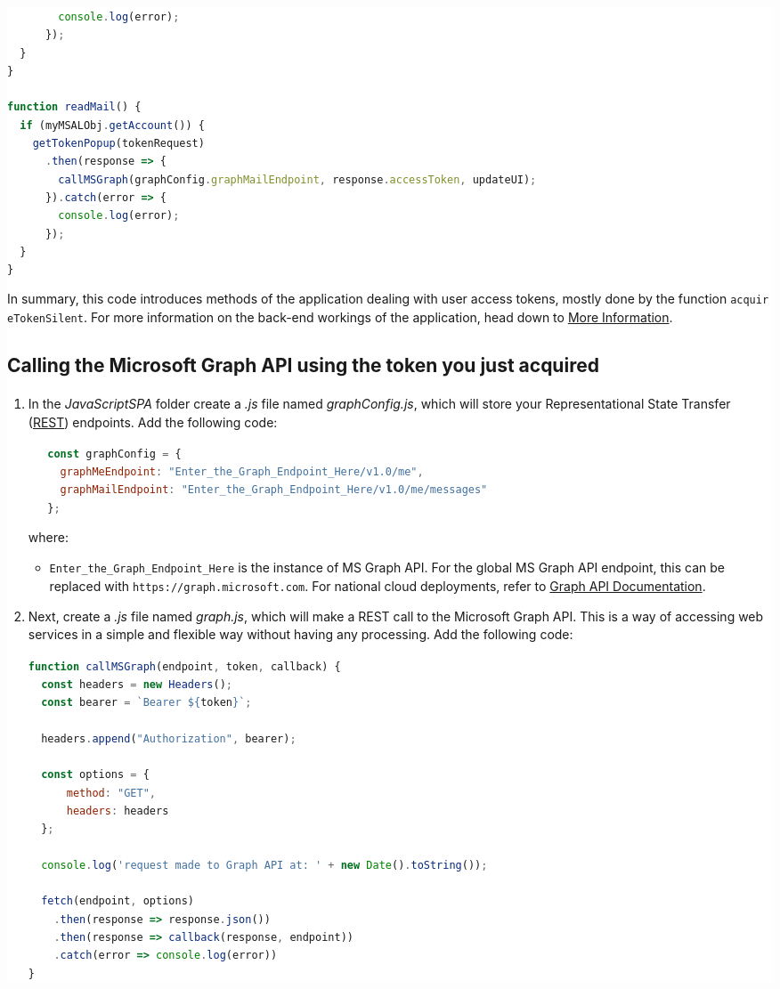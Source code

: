    ```JavaScript
           console.log(error);
         });
     }
   }

   function readMail() {
     if (myMSALObj.getAccount()) {
       getTokenPopup(tokenRequest)
         .then(response => {
           callMSGraph(graphConfig.graphMailEndpoint, response.accessToken, updateUI);
         }).catch(error => {
           console.log(error);
         });
     }
   }
   ```

In summary, this code introduces methods of the application dealing with user access tokens, mostly done by the function `acquireTokenSilent`. For more information on the back-end workings of the application, head down to [More Information](#more-information).


## Calling the Microsoft Graph API using the token you just acquired

1. In the *JavaScriptSPA* folder create a *.js* file named *graphConfig.js*, which will store your Representational State Transfer ([REST](https://docs.microsoft.com/en-us/rest/api/azure/)) endpoints. Add the following code:

   ```JavaScript
      const graphConfig = {
        graphMeEndpoint: "Enter_the_Graph_Endpoint_Here/v1.0/me",
        graphMailEndpoint: "Enter_the_Graph_Endpoint_Here/v1.0/me/messages"
      };
   ```

   where:
   - `Enter_the_Graph_Endpoint_Here` is the instance of MS Graph API. For the global MS Graph API endpoint, this can be replaced with `https://graph.microsoft.com`. For national cloud deployments, refer to [Graph API Documentation](/graph/deployments).

1. Next, create a *.js* file named *graph.js*, which will make a REST call to the Microsoft Graph API. This is a way of accessing web services in a simple and flexible way without having any processing. Add the following code:

   ```javascript
   function callMSGraph(endpoint, token, callback) {
     const headers = new Headers();
     const bearer = `Bearer ${token}`;

     headers.append("Authorization", bearer);

     const options = {
         method: "GET",
         headers: headers
     };

     console.log('request made to Graph API at: ' + new Date().toString());

     fetch(endpoint, options)
       .then(response => response.json())
       .then(response => callback(response, endpoint))
       .catch(error => console.log(error))
   }
   ```
